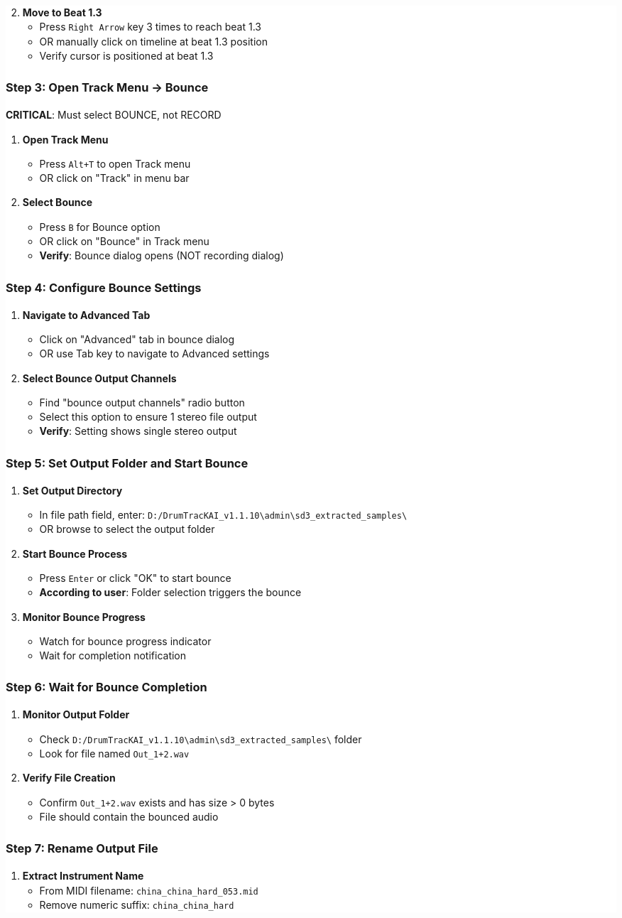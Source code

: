 2. **Move to Beat 1.3**
   - Press `Right Arrow` key 3 times to reach beat 1.3
   - OR manually click on timeline at beat 1.3 position
   - Verify cursor is positioned at beat 1.3

### Step 3: Open Track Menu → Bounce
**CRITICAL**: Must select BOUNCE, not RECORD

1. **Open Track Menu**
   - Press `Alt+T` to open Track menu
   - OR click on "Track" in menu bar

2. **Select Bounce**
   - Press `B` for Bounce option
   - OR click on "Bounce" in Track menu
   - **Verify**: Bounce dialog opens (NOT recording dialog)

### Step 4: Configure Bounce Settings
1. **Navigate to Advanced Tab**
   - Click on "Advanced" tab in bounce dialog
   - OR use Tab key to navigate to Advanced settings

2. **Select Bounce Output Channels**
   - Find "bounce output channels" radio button
   - Select this option to ensure 1 stereo file output
   - **Verify**: Setting shows single stereo output

### Step 5: Set Output Folder and Start Bounce
1. **Set Output Directory**
   - In file path field, enter: `D:/DrumTracKAI_v1.1.10\admin\sd3_extracted_samples\`
   - OR browse to select the output folder

2. **Start Bounce Process**
   - Press `Enter` or click "OK" to start bounce
   - **According to user**: Folder selection triggers the bounce

3. **Monitor Bounce Progress**
   - Watch for bounce progress indicator
   - Wait for completion notification

### Step 6: Wait for Bounce Completion
1. **Monitor Output Folder**
   - Check `D:/DrumTracKAI_v1.1.10\admin\sd3_extracted_samples\` folder
   - Look for file named `Out_1+2.wav`

2. **Verify File Creation**
   - Confirm `Out_1+2.wav` exists and has size > 0 bytes
   - File should contain the bounced audio

### Step 7: Rename Output File
1. **Extract Instrument Name**
   - From MIDI filename: `china_china_hard_053.mid`
   - Remove numeric suffix: `china_china_hard`
